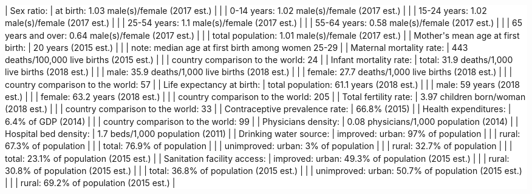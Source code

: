 | Sex ratio: | at birth: 1.03 male(s)/female (2017 est.) |
| | 0-14 years: 1.02 male(s)/female (2017 est.) |
| | 15-24 years: 1.02 male(s)/female (2017 est.) |
| | 25-54 years: 1.1 male(s)/female (2017 est.) |
| | 55-64 years: 0.58 male(s)/female (2017 est.) |
| | 65 years and over: 0.64 male(s)/female (2017 est.) |
| | total population: 1.01 male(s)/female (2017 est.) |
| Mother's mean age at first birth: | 20 years (2015 est.) |
| | note: median age at first birth among women 25-29 |
| Maternal mortality rate: | 443 deaths/100,000 live births (2015 est.) |
| | country comparison to the world: 24 |
| Infant mortality rate: | total: 31.9 deaths/1,000 live births (2018 est.) |
| | male: 35.9 deaths/1,000 live births (2018 est.) |
| | female: 27.7 deaths/1,000 live births (2018 est.) |
| | country comparison to the world: 57 |
| Life expectancy at birth: | total population: 61.1 years (2018 est.) |
| | male: 59 years (2018 est.) |
| | female: 63.2 years (2018 est.) |
| | country comparison to the world: 205 |
| Total fertility rate: | 3.97 children born/woman (2018 est.) |
| | country comparison to the world: 33 |
| Contraceptive prevalence rate: | 66.8% (2015) |
| Health expenditures: | 6.4% of GDP (2014) |
| | country comparison to the world: 99 |
| Physicians density: | 0.08 physicians/1,000 population (2014) |
| Hospital bed density: | 1.7 beds/1,000 population (2011) |
| Drinking water source: | improved: urban: 97% of population |
| | rural: 67.3% of population |
| | total: 76.9% of population |
| | unimproved: urban: 3% of population |
| | rural: 32.7% of population |
| | total: 23.1% of population (2015 est.) |
| Sanitation facility access: | improved: urban: 49.3% of population (2015 est.) |
| | rural: 30.8% of population (2015 est.) |
| | total: 36.8% of population (2015 est.) |
| | unimproved: urban: 50.7% of population (2015 est.) |
| | rural: 69.2% of population (2015 est.) |